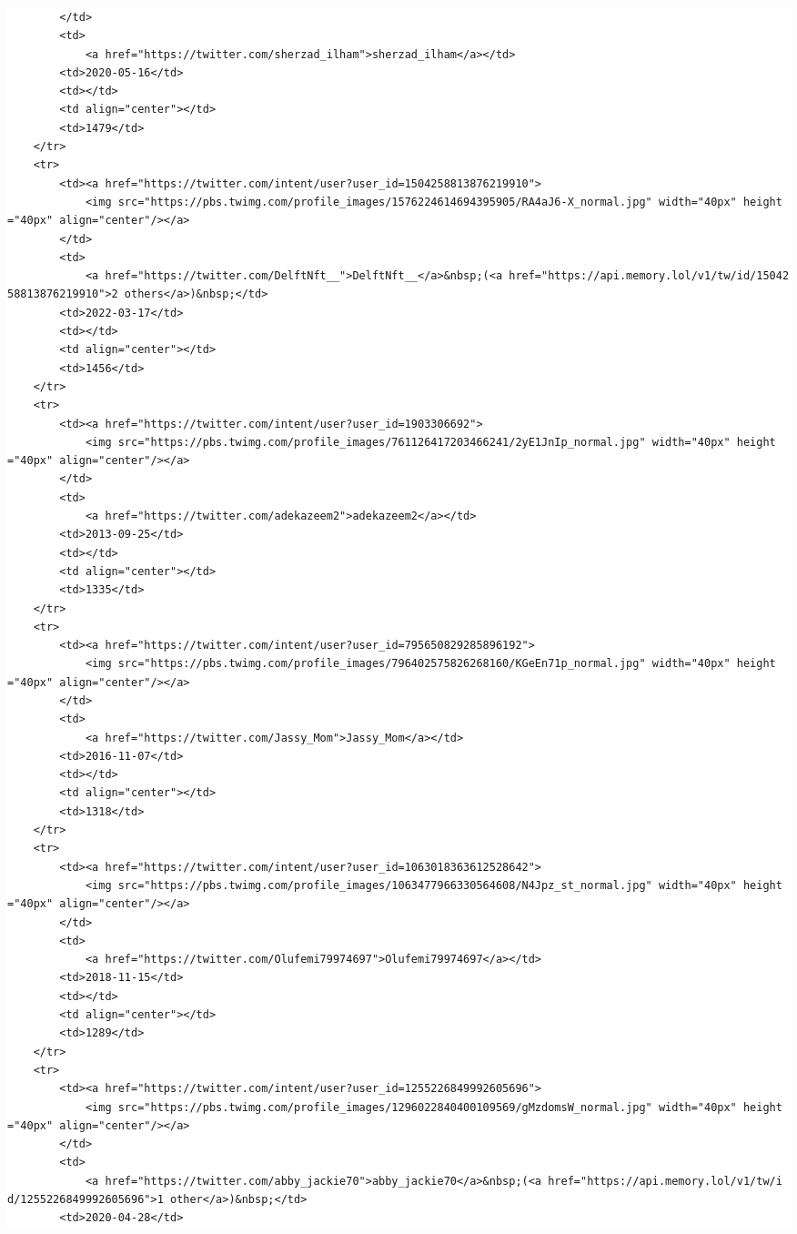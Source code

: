            </td>
            <td>
                <a href="https://twitter.com/sherzad_ilham">sherzad_ilham</a></td>
            <td>2020-05-16</td>
            <td></td>
            <td align="center"></td>
            <td>1479</td>
        </tr>
        <tr>
            <td><a href="https://twitter.com/intent/user?user_id=1504258813876219910">
                <img src="https://pbs.twimg.com/profile_images/1576224614694395905/RA4aJ6-X_normal.jpg" width="40px" height="40px" align="center"/></a>
            </td>
            <td>
                <a href="https://twitter.com/DelftNft__">DelftNft__</a>&nbsp;(<a href="https://api.memory.lol/v1/tw/id/1504258813876219910">2 others</a>)&nbsp;</td>
            <td>2022-03-17</td>
            <td></td>
            <td align="center"></td>
            <td>1456</td>
        </tr>
        <tr>
            <td><a href="https://twitter.com/intent/user?user_id=1903306692">
                <img src="https://pbs.twimg.com/profile_images/761126417203466241/2yE1JnIp_normal.jpg" width="40px" height="40px" align="center"/></a>
            </td>
            <td>
                <a href="https://twitter.com/adekazeem2">adekazeem2</a></td>
            <td>2013-09-25</td>
            <td></td>
            <td align="center"></td>
            <td>1335</td>
        </tr>
        <tr>
            <td><a href="https://twitter.com/intent/user?user_id=795650829285896192">
                <img src="https://pbs.twimg.com/profile_images/796402575826268160/KGeEn71p_normal.jpg" width="40px" height="40px" align="center"/></a>
            </td>
            <td>
                <a href="https://twitter.com/Jassy_Mom">Jassy_Mom</a></td>
            <td>2016-11-07</td>
            <td></td>
            <td align="center"></td>
            <td>1318</td>
        </tr>
        <tr>
            <td><a href="https://twitter.com/intent/user?user_id=1063018363612528642">
                <img src="https://pbs.twimg.com/profile_images/1063477966330564608/N4Jpz_st_normal.jpg" width="40px" height="40px" align="center"/></a>
            </td>
            <td>
                <a href="https://twitter.com/Olufemi79974697">Olufemi79974697</a></td>
            <td>2018-11-15</td>
            <td></td>
            <td align="center"></td>
            <td>1289</td>
        </tr>
        <tr>
            <td><a href="https://twitter.com/intent/user?user_id=1255226849992605696">
                <img src="https://pbs.twimg.com/profile_images/1296022840400109569/gMzdomsW_normal.jpg" width="40px" height="40px" align="center"/></a>
            </td>
            <td>
                <a href="https://twitter.com/abby_jackie70">abby_jackie70</a>&nbsp;(<a href="https://api.memory.lol/v1/tw/id/1255226849992605696">1 other</a>)&nbsp;</td>
            <td>2020-04-28</td>